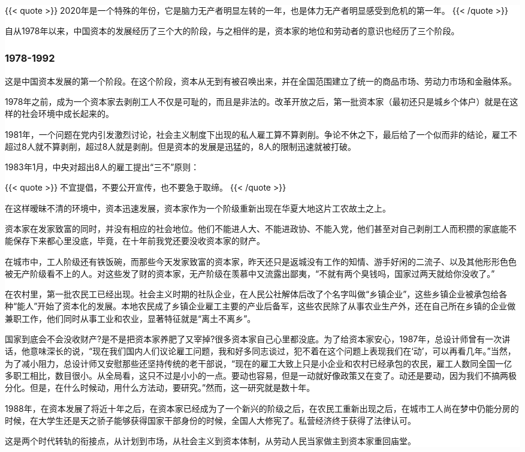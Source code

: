 [^2]: @佐伊23

{{< quote >}}
2020年是一个特殊的年份，它是脑力无产者明显左转的一年，也是体力无产者明显感受到危机的第一年。
{{< /quote >}}

自从1978年以来，中国资本的发展经历了三个大的阶段，与之相伴的是，资本家的地位和劳动者的意识也经历了三个阶段。

### 1978-1992

这是中国资本发展的第一个阶段。在这个阶段，资本从无到有被召唤出来，并在全国范围建立了统一的商品市场、劳动力市场和金融体系。

1978年之前，成为一个资本家去剥削工人不仅是可耻的，而且是非法的。改革开放之后，第一批资本家（最初还只是城乡个体户）就是在这样的社会环境中成长起来的。

1981年，一个问题在党内引发激烈讨论，社会主义制度下出现的私人雇工算不算剥削。争论不休之下，最后给了一个似而非的结论，雇工不超过8人就不算剥削，超过8人就是剥削。但是资本的发展是迅猛的，8人的限制迅速就被打破。

1983年1月，中央对超出8人的雇工提出“三不”原则：

{{< quote >}}
不宜提倡，不要公开宣传，也不要急于取缔。
{{< /quote >}}

在这样暧昧不清的环境中，资本迅速发展，资本家作为一个阶级重新出现在华夏大地这片工农故土之上。

资本家在发家致富的同时，并没有相应的社会地位。他们不能进人大、不能进政协、不能入党，他们甚至对自己剥削工人而积攒的家底能不能保存下来都心里没底，毕竟，在十年前我党还要没收资本家的财产。

在城市中，工人阶级还有铁饭碗，而那些今天发家致富的资本家，昨天还只是返城没有工作的知情、游手好闲的二流子、以及其他形形色色被无产阶级看不上的人。对这些发了财的资本家，无产阶级在羡慕中又流露出鄙夷，“不就有两个臭钱吗，国家过两天就给你没收了。”

在农村里，第一批农民工已经出现。社会主义时期的社队企业，在人民公社解体后改了个名字叫做“乡镇企业”，这些乡镇企业被承包给各种“能人”开始了资本化的发展。本地农民成了乡镇企业雇工主要的产业后备军，这些农民除了从事农业生产外，还在自己所在乡镇的企业做兼职工作，他们同时从事工业和农业，显著特征就是“离土不离乡”。

国家到底会不会没收财产?是不是把资本家养肥了又宰掉?很多资本家自己心里都没底。为了给资本家安心，1987年，总设计师曾有一次讲话，他意味深长的说，“现在我们国内人们议论雇工问题，我和好多同志谈过，犯不着在这个问题上表现我们在‘动’，可以再看几年。”当然，为了减小阻力，总设计师又安慰那些还坚持传统的老干部说，“现在的雇工大致上只是小企业和农村已经承包的农民，雇工人数同全国一亿多职工相比，数目很小。从全局看，这只不过是小小的一点。要动也容易，但是一动就好像政策又在变了。动还是要动，因为我们不搞两极分化。但是，在什么时候动，用什么方法动，要研究。”然而，这一研究就是数十年。

1988年，在资本发展了将近十年之后，在资本家已经成为了一个新兴的阶级之后，在农民工重新出现之后，在城市工人尚在梦中仍能分房的时候，在大学生还是天之骄子能够获得国家干部身份的时候，全国人大修宪了。私营经济终于获得了法律认可。

这是两个时代转轨的衔接点，从计划到市场，从社会主义到资本体制，从劳动人民当家做主到资本家重回庙堂。



[^1]: 第一次是正剧，第二次是闹剧，…… 马前卒 https://review.youngchina.org/archives/2892